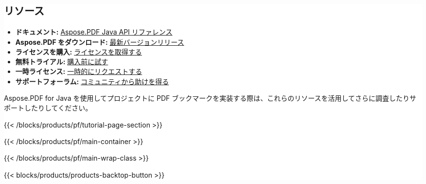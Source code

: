 ## リソース
- **ドキュメント:** [Aspose.PDF Java API リファレンス](https://reference.aspose.com/pdf/java/)
- **Aspose.PDF をダウンロード:** [最新バージョンリリース](https://releases.aspose.com/pdf/java/)
- **ライセンスを購入:** [ライセンスを取得する](https://purchase.aspose.com/buy)
- **無料トライアル:** [購入前に試す](https://releases.aspose.com/pdf/java/)
- **一時ライセンス:** [一時的にリクエストする](https://purchase.aspose.com/temporary-license/)
- **サポートフォーラム:** [コミュニティから助けを得る](https://forum.aspose.com/c/pdf/10)

Aspose.PDF for Java を使用してプロジェクトに PDF ブックマークを実装する際は、これらのリソースを活用してさらに調査したりサポートしたりしてください。

{{< /blocks/products/pf/tutorial-page-section >}}

{{< /blocks/products/pf/main-container >}}

{{< /blocks/products/pf/main-wrap-class >}}

{{< blocks/products/products-backtop-button >}}